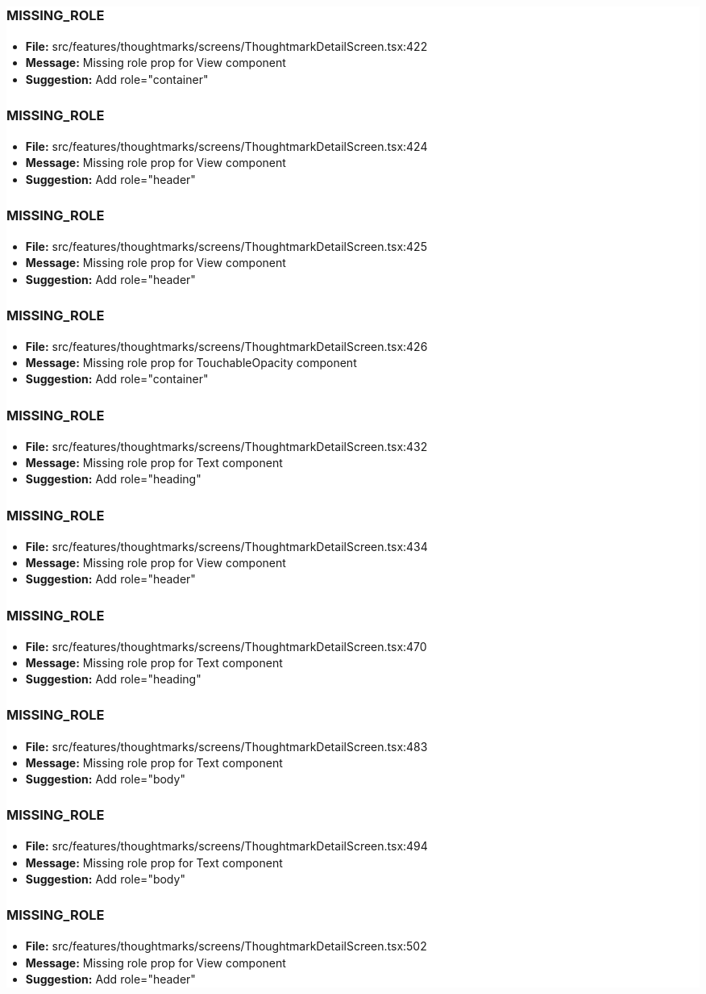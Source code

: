 ### MISSING_ROLE
- **File:** src/features/thoughtmarks/screens/ThoughtmarkDetailScreen.tsx:422
- **Message:** Missing role prop for View component
- **Suggestion:** Add role="container"

### MISSING_ROLE
- **File:** src/features/thoughtmarks/screens/ThoughtmarkDetailScreen.tsx:424
- **Message:** Missing role prop for View component
- **Suggestion:** Add role="header"

### MISSING_ROLE
- **File:** src/features/thoughtmarks/screens/ThoughtmarkDetailScreen.tsx:425
- **Message:** Missing role prop for View component
- **Suggestion:** Add role="header"

### MISSING_ROLE
- **File:** src/features/thoughtmarks/screens/ThoughtmarkDetailScreen.tsx:426
- **Message:** Missing role prop for TouchableOpacity component
- **Suggestion:** Add role="container"

### MISSING_ROLE
- **File:** src/features/thoughtmarks/screens/ThoughtmarkDetailScreen.tsx:432
- **Message:** Missing role prop for Text component
- **Suggestion:** Add role="heading"

### MISSING_ROLE
- **File:** src/features/thoughtmarks/screens/ThoughtmarkDetailScreen.tsx:434
- **Message:** Missing role prop for View component
- **Suggestion:** Add role="header"

### MISSING_ROLE
- **File:** src/features/thoughtmarks/screens/ThoughtmarkDetailScreen.tsx:470
- **Message:** Missing role prop for Text component
- **Suggestion:** Add role="heading"

### MISSING_ROLE
- **File:** src/features/thoughtmarks/screens/ThoughtmarkDetailScreen.tsx:483
- **Message:** Missing role prop for Text component
- **Suggestion:** Add role="body"

### MISSING_ROLE
- **File:** src/features/thoughtmarks/screens/ThoughtmarkDetailScreen.tsx:494
- **Message:** Missing role prop for Text component
- **Suggestion:** Add role="body"

### MISSING_ROLE
- **File:** src/features/thoughtmarks/screens/ThoughtmarkDetailScreen.tsx:502
- **Message:** Missing role prop for View component
- **Suggestion:** Add role="header"
